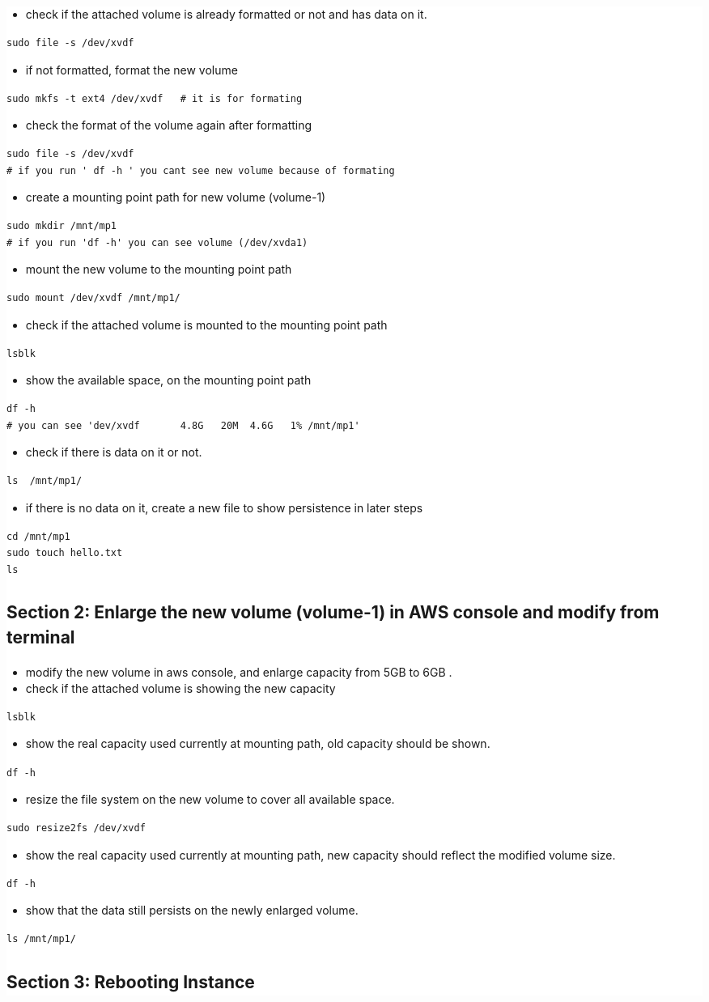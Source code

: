 - check if the attached volume is already formatted or not and has data on it.
```
sudo file -s /dev/xvdf
```
- if not formatted, format the new volume
```
sudo mkfs -t ext4 /dev/xvdf   # it is for formating
```
- check the format of the volume again after formatting
```
sudo file -s /dev/xvdf 
# if you run ' df -h ' you cant see new volume because of formating
```
- create a mounting point path for new volume (volume-1)
```
sudo mkdir /mnt/mp1
# if you run 'df -h' you can see volume (/dev/xvda1)
```
- mount the new volume to the mounting point path
```
sudo mount /dev/xvdf /mnt/mp1/
```
- check if the attached volume is mounted to the mounting point path
```
lsblk
```
- show the available space, on the mounting point path
```
df -h
# you can see 'dev/xvdf       4.8G   20M  4.6G   1% /mnt/mp1'
```
- check if there is data on it or not.
```
ls  /mnt/mp1/
```
- if there is no data on it, create a new file to show persistence in later steps

```
cd /mnt/mp1
sudo touch hello.txt
ls
```
## Section 2: Enlarge the new volume (volume-1) in AWS console and modify from terminal

- modify the new volume in aws console, and enlarge capacity from 5GB to 6GB .
- check if the attached volume is showing the new capacity
```
lsblk
```
- show the real capacity used currently at mounting path, old capacity should be shown.
```
df -h
```
- resize the file system on the new volume to cover all available space.
```
sudo resize2fs /dev/xvdf
```
- show the real capacity used currently at mounting path, new capacity should reflect the modified volume size.
```
df -h
```
- show that the data still persists on the newly enlarged volume.
```
ls /mnt/mp1/
```
## Section 3: Rebooting Instance